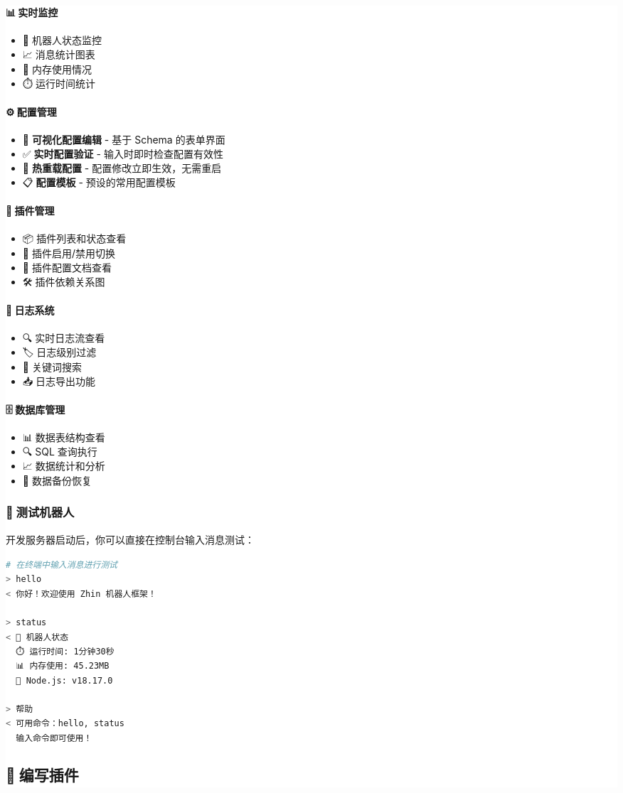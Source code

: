 #### 📊 实时监控
- 🤖 机器人状态监控
- 📈 消息统计图表
- 💾 内存使用情况
- ⏱️ 运行时间统计

#### ⚙️ 配置管理
- 🎨 **可视化配置编辑** - 基于 Schema 的表单界面
- ✅ **实时配置验证** - 输入时即时检查配置有效性
- 🔄 **热重载配置** - 配置修改立即生效，无需重启
- 📋 **配置模板** - 预设的常用配置模板

#### 🧩 插件管理
- 📦 插件列表和状态查看
- 🔄 插件启用/禁用切换
- 📖 插件配置文档查看
- 🛠️ 插件依赖关系图

#### 📝 日志系统
- 🔍 实时日志流查看
- 🏷️ 日志级别过滤
- 🔎 关键词搜索
- 📥 日志导出功能

#### 🗄️ 数据库管理
- 📊 数据表结构查看
- 🔍 SQL 查询执行
- 📈 数据统计和分析
- 🔧 数据备份恢复

### 💬 测试机器人

开发服务器启动后，你可以直接在控制台输入消息测试：

```bash
# 在终端中输入消息进行测试
> hello
< 你好！欢迎使用 Zhin 机器人框架！

> status
< 🤖 机器人状态
  ⏱️ 运行时间: 1分钟30秒
  📊 内存使用: 45.23MB
  🔧 Node.js: v18.17.0

> 帮助
< 可用命令：hello, status
  输入命令即可使用！
```

## 🧩 编写插件
